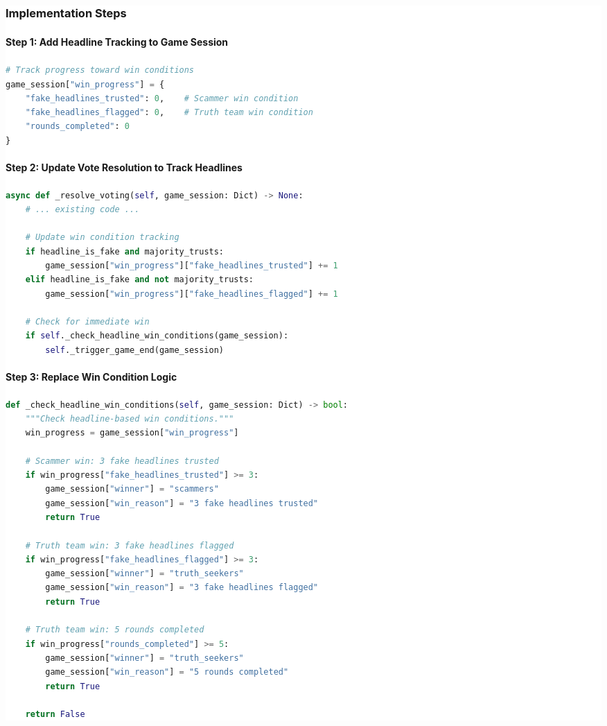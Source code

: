 ### **Implementation Steps**

#### **Step 1: Add Headline Tracking to Game Session**
```python
# Track progress toward win conditions
game_session["win_progress"] = {
    "fake_headlines_trusted": 0,    # Scammer win condition
    "fake_headlines_flagged": 0,    # Truth team win condition
    "rounds_completed": 0
}
```

#### **Step 2: Update Vote Resolution to Track Headlines**
```python
async def _resolve_voting(self, game_session: Dict) -> None:
    # ... existing code ...
    
    # Update win condition tracking
    if headline_is_fake and majority_trusts:
        game_session["win_progress"]["fake_headlines_trusted"] += 1
    elif headline_is_fake and not majority_trusts:
        game_session["win_progress"]["fake_headlines_flagged"] += 1
    
    # Check for immediate win
    if self._check_headline_win_conditions(game_session):
        self._trigger_game_end(game_session)
```

#### **Step 3: Replace Win Condition Logic**
```python
def _check_headline_win_conditions(self, game_session: Dict) -> bool:
    """Check headline-based win conditions."""
    win_progress = game_session["win_progress"]
    
    # Scammer win: 3 fake headlines trusted
    if win_progress["fake_headlines_trusted"] >= 3:
        game_session["winner"] = "scammers"
        game_session["win_reason"] = "3 fake headlines trusted"
        return True
    
    # Truth team win: 3 fake headlines flagged
    if win_progress["fake_headlines_flagged"] >= 3:
        game_session["winner"] = "truth_seekers"
        game_session["win_reason"] = "3 fake headlines flagged"
        return True
    
    # Truth team win: 5 rounds completed
    if win_progress["rounds_completed"] >= 5:
        game_session["winner"] = "truth_seekers"
        game_session["win_reason"] = "5 rounds completed"
        return True
    
    return False
```
